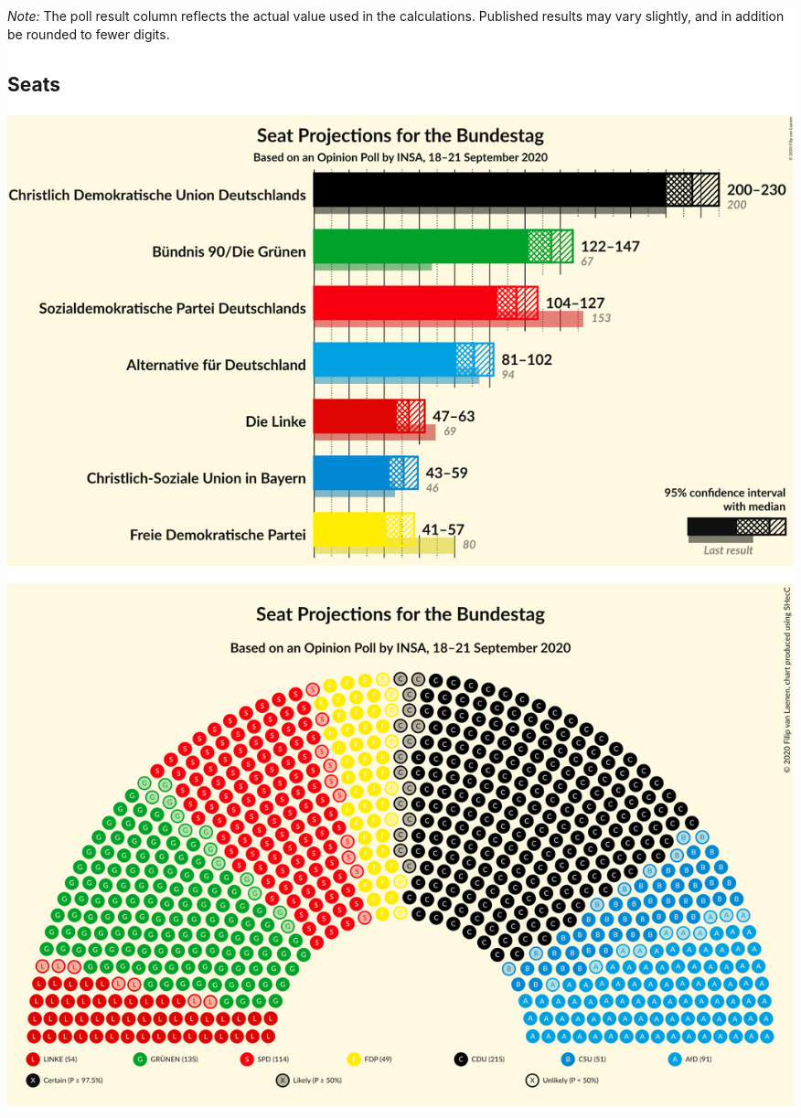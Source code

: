 *Note:* The poll result column reflects the actual value used in the calculations. Published results may vary slightly, and in addition be rounded to fewer digits.

## Seats

![Graph with seats not yet produced](2020-09-21-INSA-seats.png "Seats")

![Graph with seating plan not yet produced](2020-09-21-INSA-seating-plan.png "Seating Plan")
